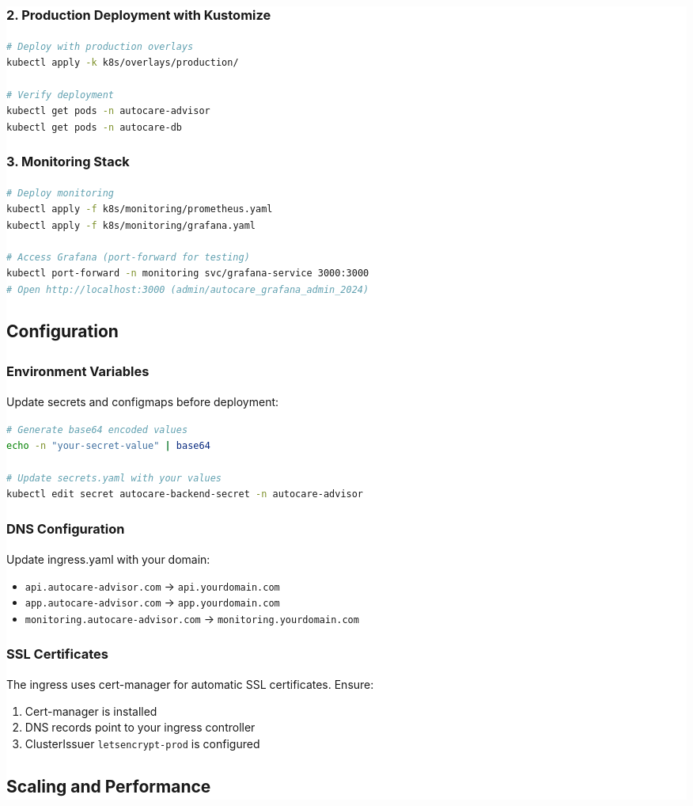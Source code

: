 ### 2. Production Deployment with Kustomize

```bash
# Deploy with production overlays
kubectl apply -k k8s/overlays/production/

# Verify deployment
kubectl get pods -n autocare-advisor
kubectl get pods -n autocare-db
```

### 3. Monitoring Stack

```bash
# Deploy monitoring
kubectl apply -f k8s/monitoring/prometheus.yaml
kubectl apply -f k8s/monitoring/grafana.yaml

# Access Grafana (port-forward for testing)
kubectl port-forward -n monitoring svc/grafana-service 3000:3000
# Open http://localhost:3000 (admin/autocare_grafana_admin_2024)
```

## Configuration

### Environment Variables

Update secrets and configmaps before deployment:

```bash
# Generate base64 encoded values
echo -n "your-secret-value" | base64

# Update secrets.yaml with your values
kubectl edit secret autocare-backend-secret -n autocare-advisor
```

### DNS Configuration

Update ingress.yaml with your domain:

- `api.autocare-advisor.com` → `api.yourdomain.com`
- `app.autocare-advisor.com` → `app.yourdomain.com`
- `monitoring.autocare-advisor.com` → `monitoring.yourdomain.com`

### SSL Certificates

The ingress uses cert-manager for automatic SSL certificates. Ensure:

1. Cert-manager is installed
2. DNS records point to your ingress controller
3. ClusterIssuer `letsencrypt-prod` is configured

## Scaling and Performance
